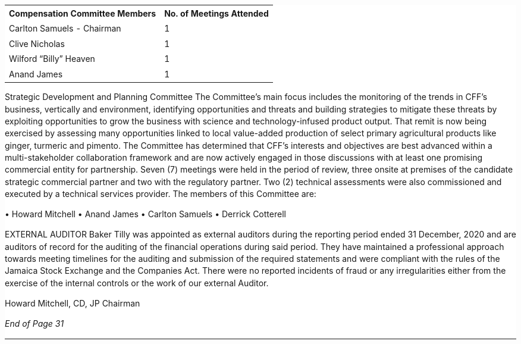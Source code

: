 <table>
  <tr>
    <th>Compensation Committee Members</th>
    <th>No. of Meetings Attended</th>
  </tr>
  <tr>
    <td>Carlton Samuels - Chairman</td>
    <td>1</td>
  </tr>
  <tr>
    <td>Clive Nicholas</td>
    <td>1</td>
  </tr>
  <tr>
    <td>Wilford “Billy” Heaven</td>
    <td>1</td>
  </tr>
  <tr>
    <td>Anand James</td>
    <td>1</td>
  </tr>
</table>

Strategic Development and Planning Committee
The Committee’s main focus includes the monitoring of the trends in CFF’s business, vertically and environment, identifying opportunities and threats and building strategies to mitigate these threats by exploiting opportunities to grow the business with science and technology-infused product output. That remit is now being exercised by assessing many opportunities linked to local value-added production of select primary agricultural products like ginger, turmeric and pimento. The Committee has determined that CFF’s interests and objectives are best advanced within a multi-stakeholder collaboration framework and are now actively engaged in those discussions with at least one promising commercial entity for partnership. Seven (7) meetings were held in the period of review, three onsite at premises of the candidate strategic commercial partner and two with the regulatory partner. Two (2) technical assessments were also commissioned and executed by a technical services provider. The members of this Committee are:

• Howard Mitchell
• Anand James
• Carlton Samuels
• Derrick Cotterell

EXTERNAL AUDITOR
Baker Tilly was appointed as external auditors during the reporting period ended 31 December, 2020 and are auditors of record for the auditing of the financial operations during said period. They have maintained a professional approach towards meeting timelines for the auditing and submission of the required statements and were compliant with the rules of the Jamaica Stock Exchange and the Companies Act. There were no reported incidents of fraud or any irregularities either from the exercise of the internal controls or the work of our external Auditor.

Howard Mitchell, CD, JP
Chairman

*End of Page 31*

---